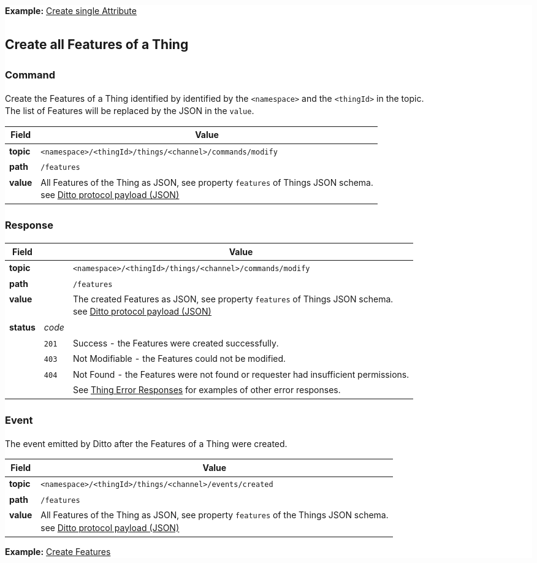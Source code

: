 **Example:** 
[Create single Attribute](protocol-examples-createattribute.html)


## Create all Features of a Thing

### Command

Create the Features of a Thing identified by identified by the `<namespace>` and the `<thingId>` in the topic.<br/>
The list of Features will be replaced by the JSON in the `value`.

| Field     | Value                   |
|-----------|-------------------------|
| **topic** | `<namespace>/<thingId>/things/<channel>/commands/modify`     |
| **path**  | `/features`     |
| **value** | All Features of the Thing as JSON, see property `features` of Things JSON schema.<br/>see [Ditto protocol payload (JSON)](protocol-specification.html#dittoProtocolPayload) |

### Response

| Field      |        | Value                    |
|------------|--------|--------------------------|
| **topic**  |        | `<namespace>/<thingId>/things/<channel>/commands/modify` |
| **path**   |        | `/features`                      |
| **value**  |        | The created Features as JSON, see property `features` of Things JSON schema.<br/>see [Ditto protocol payload (JSON)](protocol-specification.html#dittoProtocolPayload) |
| **status** | _code_ |                          | 
|            | `201`  | Success - the Features were created successfully.       |
|            | `403`  | Not Modifiable - the Features could not be modified.         |
|            | `404`  | Not Found - the Features were not found or requester had insufficient permissions.   |
|            |        | See [Thing Error Responses](protocol-examples-errorresponses.html) for examples of other error responses. |

### Event

The event emitted by Ditto after the Features of a Thing were created.

| Field     | Value                   |
|-----------|-------------------------|
| **topic** | `<namespace>/<thingId>/things/<channel>/events/created`     |
| **path**  | `/features`     |
| **value** | All Features of the Thing as JSON, see property `features` of the Things JSON schema.<br/>see [Ditto protocol payload (JSON)](protocol-specification.html#dittoProtocolPayload) |

**Example:** 
[Create Features](protocol-examples-createfeatures.html)
